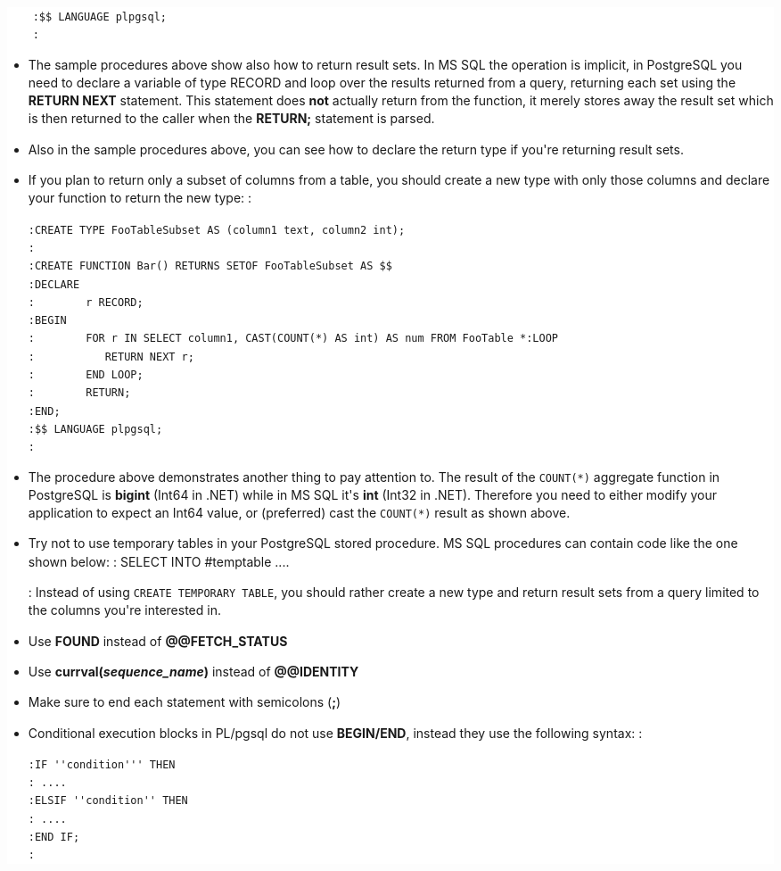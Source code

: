         :$$ LANGUAGE plpgsql;
        :

-   The sample procedures above show also how to return result sets. In
    MS SQL the operation is implicit, in PostgreSQL you need to declare
    a variable of type RECORD and loop over the results returned from a
    query, returning each set using the **RETURN NEXT** statement. This
    statement does **not** actually return from the function, it merely
    stores away the result set which is then returned to the caller when
    the **RETURN;** statement is parsed.
-   Also in the sample procedures above, you can see how to declare the
    return type if you're returning result sets.
-   If you plan to return only a subset of columns from a table, you
    should create a new type with only those columns and declare your
    function to return the new type:
    :

        :CREATE TYPE FooTableSubset AS (column1 text, column2 int);
        :
        :CREATE FUNCTION Bar() RETURNS SETOF FooTableSubset AS $$
        :DECLARE 
        :        r RECORD;
        :BEGIN
        :        FOR r IN SELECT column1, CAST(COUNT(*) AS int) AS num FROM FooTable *:LOOP
        :           RETURN NEXT r;
        :        END LOOP;
        :        RETURN;
        :END;
        :$$ LANGUAGE plpgsql;
        :

-   The procedure above demonstrates another thing to pay attention to.
    The result of the `COUNT(*)` aggregate function in PostgreSQL is
    **bigint** (Int64 in .NET) while in MS SQL it's **int** (Int32 in
    .NET). Therefore you need to either modify your application to
    expect an Int64 value, or (preferred) cast the `COUNT(*)` result as
    shown above.
-   Try not to use temporary tables in your PostgreSQL stored procedure.
    MS SQL procedures can contain code like the one shown below:
    :   SELECT INTO #temptable ....

    :   Instead of using `CREATE TEMPORARY TABLE`, you should rather
        create a new type and return result sets from a query limited to
        the columns you're interested in.

-   Use **FOUND** instead of **@@FETCH\_STATUS**
-   Use **currval(*sequence\_name*)** instead of **@@IDENTITY**
-   Make sure to end each statement with semicolons (**;**)
-   Conditional execution blocks in PL/pgsql do not use **BEGIN/END**,
    instead they use the following syntax:
    :

        :IF ''condition''' THEN
        : ....
        :ELSIF ''condition'' THEN
        : ....
        :END IF;
        :
